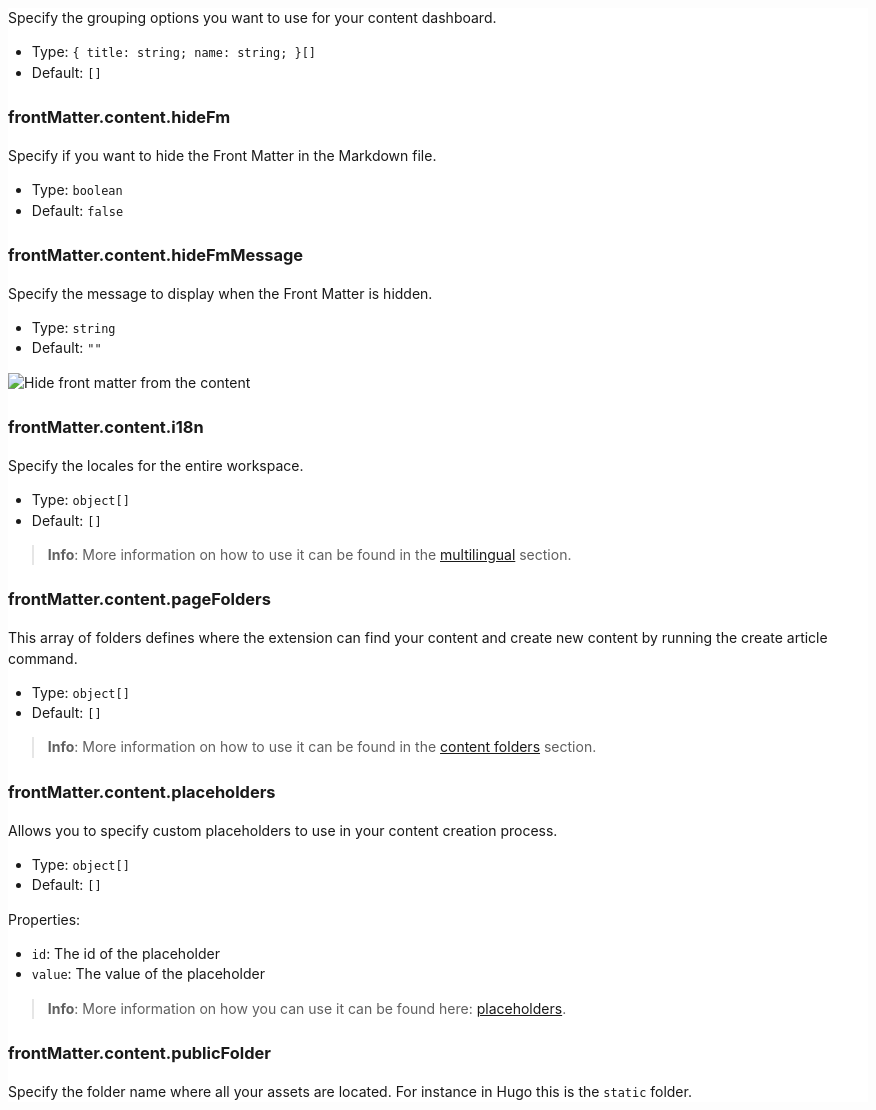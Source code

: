 Specify the grouping options you want to use for your content dashboard.

- Type: `{ title: string; name: string; }[]`
- Default: `[]`

### frontMatter.content.hideFm

Specify if you want to hide the Front Matter in the Markdown file.

- Type: `boolean`
- Default: `false`

### frontMatter.content.hideFmMessage

Specify the message to display when the Front Matter is hidden.

- Type: `string`
- Default: `""`

![Hide front matter from the content][05]

### frontMatter.content.i18n

Specify the locales for the entire workspace.

- Type: `object[]`
- Default: `[]`

> **Info**: More information on how to use it can be found in the [multilingual][21] section.

### frontMatter.content.pageFolders

This array of folders defines where the extension can find your content and create new content by
running the create article command.

- Type: `object[]`
- Default: `[]`

> **Info**: More information on how to use it can be found in the [content folders][06] section.

### frontMatter.content.placeholders

Allows you to specify custom placeholders to use in your content creation process.

- Type: `object[]`
- Default: `[]`

Properties:

- `id`: The id of the placeholder
- `value`: The value of the placeholder

> **Info**: More information on how you can use it can be found here: [placeholders][07].

### frontMatter.content.publicFolder

Specify the folder name where all your assets are located. For instance in Hugo this is the `static`
folder.


[01]: /docs/settings#extending-settings
[02]: /docs/experimental
[04]: /docs/content-creation#before-you-start
[05]: /releases/v8.1.0/hide-fm.png
[06]: /docs/content-creation/content-folders
[07]: /docs/content-creation/placeholders
[08]: /docs/custom-actions
[09]: /docs/dashboard/content-view#card-tags
[10]: /docs/dashboard/content-view#data-files-view
[11]: /docs/content-creation/additional-config#preserve-casing-of-file-names
[12]: /docs/panel#define-view-modes
[13]: /docs/content-creation/content-types#changing-the-default-content-type
[14]: /docs/content-creation/fields#taxonomy
[15]: https://date-fns.org/v2.0.1/docs/format
[16]: /docs/content-creation/fields#block
[17]: /docs/sponsor-features#front-matter-ai
[18]: /docs/settings/projects
[19]: /docs/snippets#snippet-wrapper
[20]: /docs/settings#extending-with-code
[21]: /docs/content-creation/multilingual
[22]: /docs/dashboard/content-view#sorting
[23]: /docs/dashboard/content-view#filters
[24]: /docs/dashboard/media-view#metadata
[25]: /docs/dashboard/media-view#define-the-media-folder
[26]: /docs/content-creation/slug
[27]: /docs/ai-features